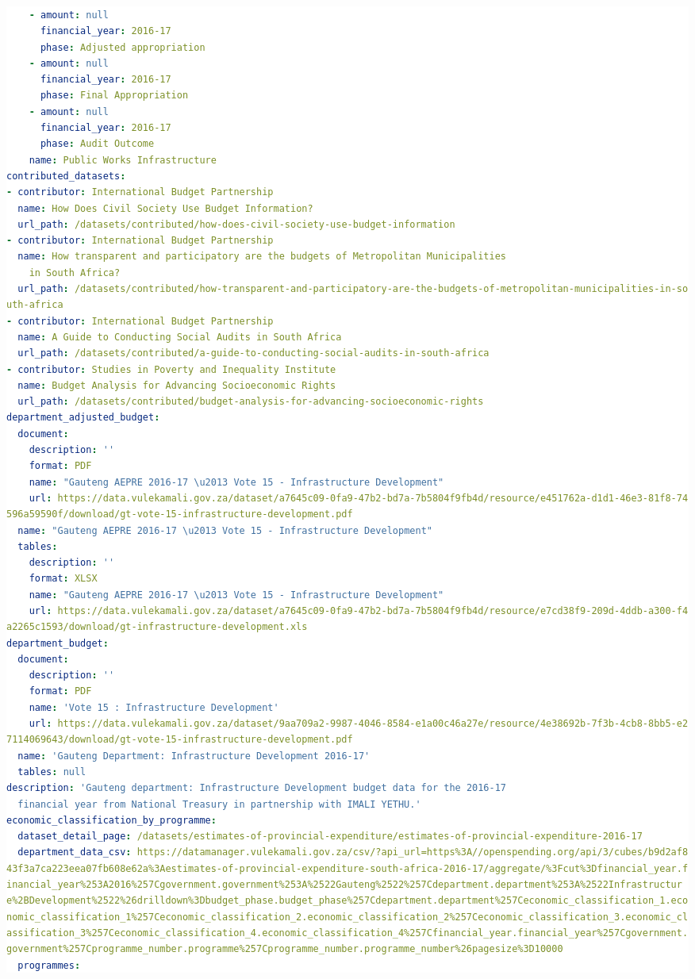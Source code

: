 ```yaml
    - amount: null
      financial_year: 2016-17
      phase: Adjusted appropriation
    - amount: null
      financial_year: 2016-17
      phase: Final Appropriation
    - amount: null
      financial_year: 2016-17
      phase: Audit Outcome
    name: Public Works Infrastructure
contributed_datasets:
- contributor: International Budget Partnership
  name: How Does Civil Society Use Budget Information?
  url_path: /datasets/contributed/how-does-civil-society-use-budget-information
- contributor: International Budget Partnership
  name: How transparent and participatory are the budgets of Metropolitan Municipalities
    in South Africa?
  url_path: /datasets/contributed/how-transparent-and-participatory-are-the-budgets-of-metropolitan-municipalities-in-south-africa
- contributor: International Budget Partnership
  name: A Guide to Conducting Social Audits in South Africa
  url_path: /datasets/contributed/a-guide-to-conducting-social-audits-in-south-africa
- contributor: Studies in Poverty and Inequality Institute
  name: Budget Analysis for Advancing Socioeconomic Rights
  url_path: /datasets/contributed/budget-analysis-for-advancing-socioeconomic-rights
department_adjusted_budget:
  document:
    description: ''
    format: PDF
    name: "Gauteng AEPRE 2016-17 \u2013 Vote 15 - Infrastructure Development"
    url: https://data.vulekamali.gov.za/dataset/a7645c09-0fa9-47b2-bd7a-7b5804f9fb4d/resource/e451762a-d1d1-46e3-81f8-74596a59590f/download/gt-vote-15-infrastructure-development.pdf
  name: "Gauteng AEPRE 2016-17 \u2013 Vote 15 - Infrastructure Development"
  tables:
    description: ''
    format: XLSX
    name: "Gauteng AEPRE 2016-17 \u2013 Vote 15 - Infrastructure Development"
    url: https://data.vulekamali.gov.za/dataset/a7645c09-0fa9-47b2-bd7a-7b5804f9fb4d/resource/e7cd38f9-209d-4ddb-a300-f4a2265c1593/download/gt-infrastructure-development.xls
department_budget:
  document:
    description: ''
    format: PDF
    name: 'Vote 15 : Infrastructure Development'
    url: https://data.vulekamali.gov.za/dataset/9aa709a2-9987-4046-8584-e1a00c46a27e/resource/4e38692b-7f3b-4cb8-8bb5-e27114069643/download/gt-vote-15-infrastructure-development.pdf
  name: 'Gauteng Department: Infrastructure Development 2016-17'
  tables: null
description: 'Gauteng department: Infrastructure Development budget data for the 2016-17
  financial year from National Treasury in partnership with IMALI YETHU.'
economic_classification_by_programme:
  dataset_detail_page: /datasets/estimates-of-provincial-expenditure/estimates-of-provincial-expenditure-2016-17
  department_data_csv: https://datamanager.vulekamali.gov.za/csv/?api_url=https%3A//openspending.org/api/3/cubes/b9d2af843f3a7ca223eea07fb608e62a%3Aestimates-of-provincial-expenditure-south-africa-2016-17/aggregate/%3Fcut%3Dfinancial_year.financial_year%253A2016%257Cgovernment.government%253A%2522Gauteng%2522%257Cdepartment.department%253A%2522Infrastructure%2BDevelopment%2522%26drilldown%3Dbudget_phase.budget_phase%257Cdepartment.department%257Ceconomic_classification_1.economic_classification_1%257Ceconomic_classification_2.economic_classification_2%257Ceconomic_classification_3.economic_classification_3%257Ceconomic_classification_4.economic_classification_4%257Cfinancial_year.financial_year%257Cgovernment.government%257Cprogramme_number.programme%257Cprogramme_number.programme_number%26pagesize%3D10000
  programmes:
```
